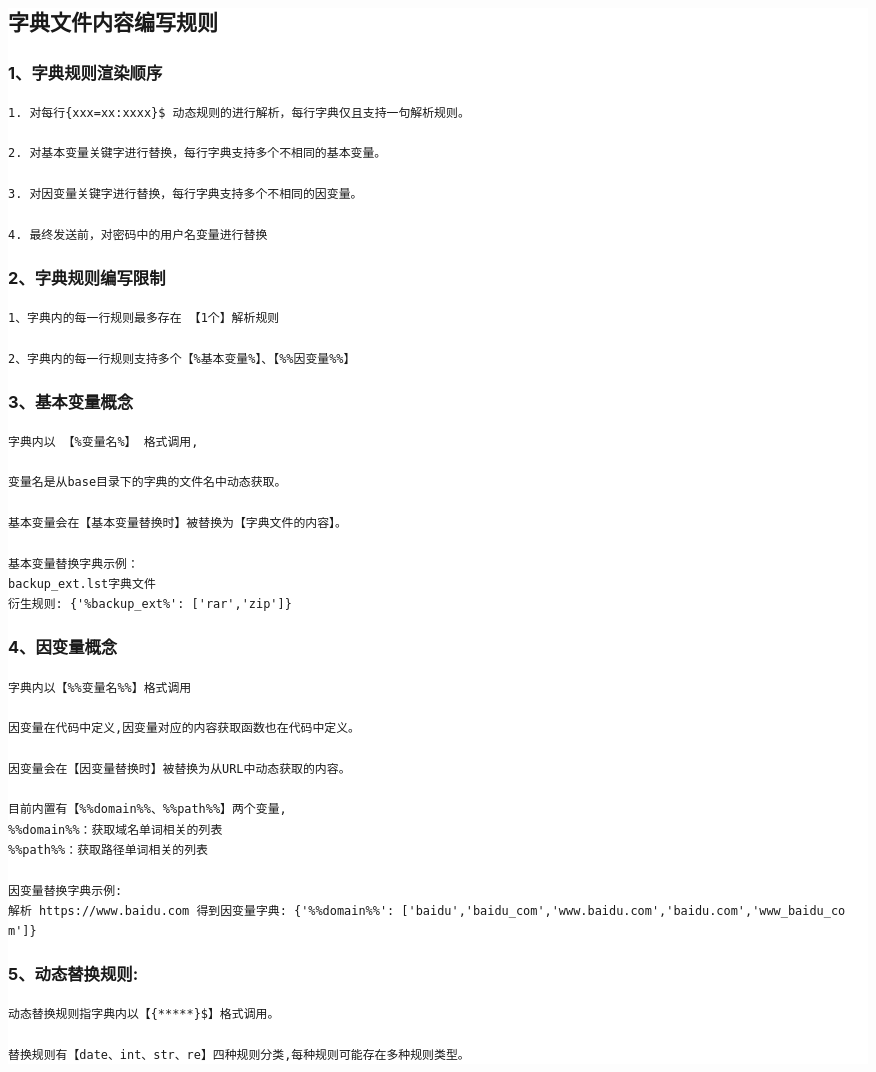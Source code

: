 ## 字典文件内容编写规则

### 1、字典规则渲染顺序

```
1. 对每行{xxx=xx:xxxx}$ 动态规则的进行解析，每行字典仅且支持一句解析规则。

2. 对基本变量关键字进行替换，每行字典支持多个不相同的基本变量。

3. 对因变量关键字进行替换，每行字典支持多个不相同的因变量。

4. 最终发送前，对密码中的用户名变量进行替换
```

### 2、字典规则编写限制

```
1、字典内的每一行规则最多存在 【1个】解析规则

2、字典内的每一行规则支持多个【%基本变量%】、【%%因变量%%】
```

### 3、基本变量概念

    字典内以 【%变量名%】 格式调用, 
    
    变量名是从base目录下的字典的文件名中动态获取。
    
    基本变量会在【基本变量替换时】被替换为【字典文件的内容】。
    
    基本变量替换字典示例：
    backup_ext.lst字典文件
    衍生规则: {'%backup_ext%': ['rar','zip']}

### 4、因变量概念

    字典内以【%%变量名%%】格式调用
    
    因变量在代码中定义,因变量对应的内容获取函数也在代码中定义。
    
    因变量会在【因变量替换时】被替换为从URL中动态获取的内容。
    
    目前内置有【%%domain%%、%%path%%】两个变量,
    %%domain%%：获取域名单词相关的列表
    %%path%%：获取路径单词相关的列表
    
    因变量替换字典示例:
    解析 https://www.baidu.com 得到因变量字典: {'%%domain%%': ['baidu','baidu_com','www.baidu.com','baidu.com','www_baidu_com']}

### 5、动态替换规则:

    动态替换规则指字典内以【{*****}$】格式调用。
    
    替换规则有【date、int、str、re】四种规则分类,每种规则可能存在多种规则类型。
    